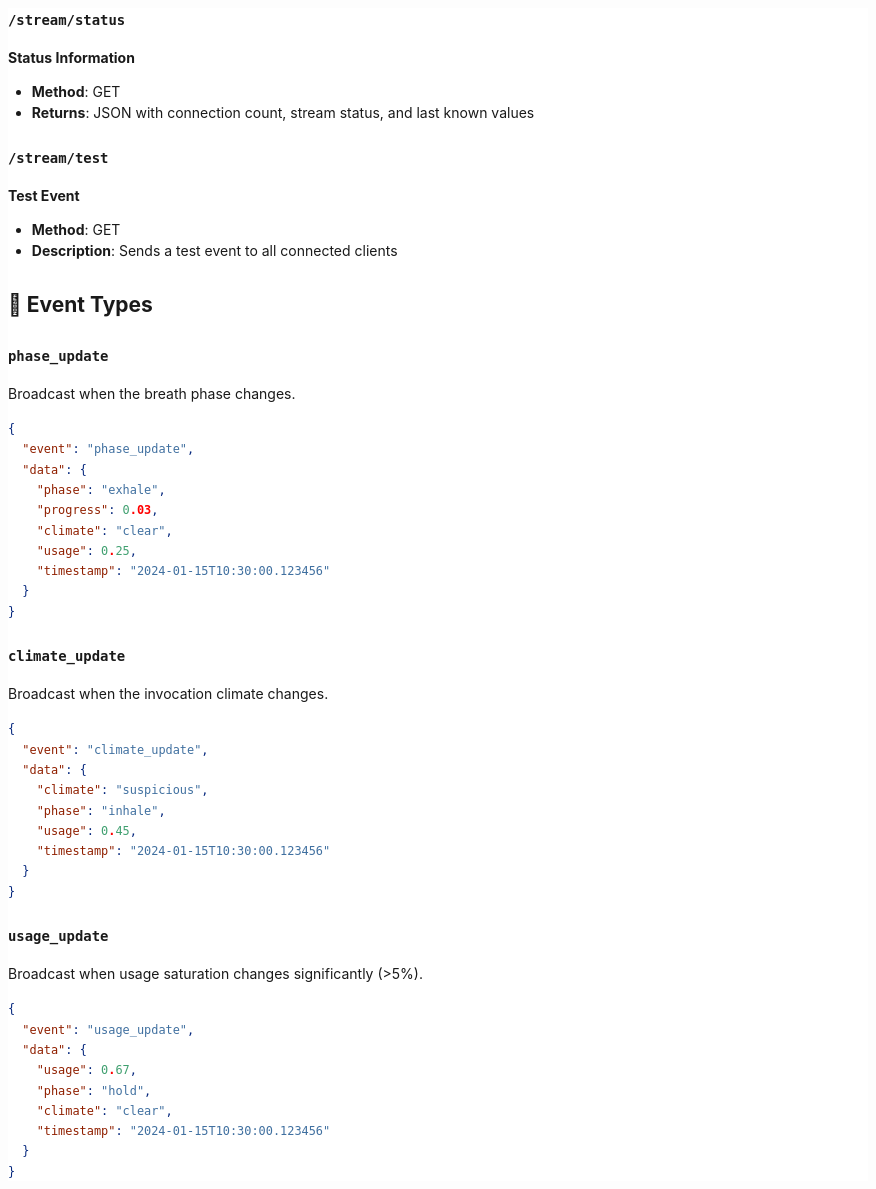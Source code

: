 ### `/stream/status`

**Status Information**

- **Method**: GET
- **Returns**: JSON with connection count, stream status, and last known values

### `/stream/test`

**Test Event**

- **Method**: GET
- **Description**: Sends a test event to all connected clients

## 🎯 Event Types

### `phase_update`

Broadcast when the breath phase changes.

```json
{
  "event": "phase_update",
  "data": {
    "phase": "exhale",
    "progress": 0.03,
    "climate": "clear",
    "usage": 0.25,
    "timestamp": "2024-01-15T10:30:00.123456"
  }
}
```

### `climate_update`

Broadcast when the invocation climate changes.

```json
{
  "event": "climate_update",
  "data": {
    "climate": "suspicious",
    "phase": "inhale",
    "usage": 0.45,
    "timestamp": "2024-01-15T10:30:00.123456"
  }
}
```

### `usage_update`

Broadcast when usage saturation changes significantly (>5%).

```json
{
  "event": "usage_update",
  "data": {
    "usage": 0.67,
    "phase": "hold",
    "climate": "clear",
    "timestamp": "2024-01-15T10:30:00.123456"
  }
}
```
